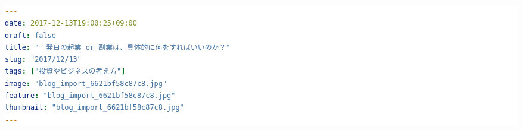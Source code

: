 ```yaml
---
date: 2017-12-13T19:00:25+09:00
draft: false
title: "一発目の起業 or 副業は、具体的に何をすればいいのか？"
slug: "2017/12/13"
tags: ["投資やビジネスの考え方"]
image: "blog_import_6621bf58c87c8.jpg"
feature: "blog_import_6621bf58c87c8.jpg"
thumbnail: "blog_import_6621bf58c87c8.jpg"
---
```
